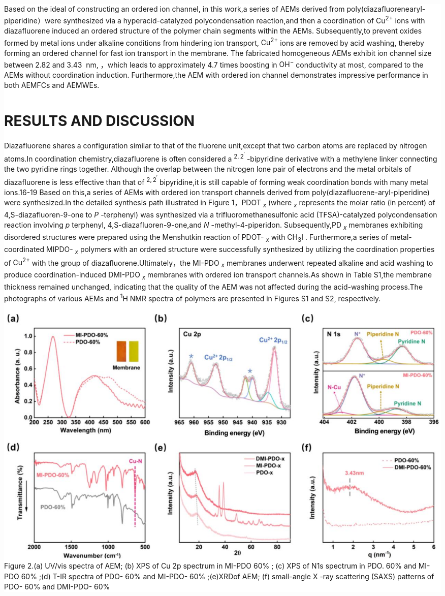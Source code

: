 Based on the ideal of constructing an ordered ion channel, in this work,a series of AEMs derived from poly(diazafluorenearyl-piperidine）were synthesized via a hyperacid-catalyzed polycondensation reaction,and then a coordination of ${ \mathrm { C u } } ^ { 2 + }$ ions with diazafluorene induced an ordered structure of the polymer chain segments within the AEMs. Subsequently,to prevent oxides formed by metal ions under alkaline conditions from hindering ion transport, ${ \mathrm { C u } } ^ { 2 + }$ ions are removed by acid washing, thereby forming an ordered channel for fast ion transport in the membrane. The fabricated homogeneous AEMs exhibit ion channel size between 2.82 and $3 . 4 3 ~ \mathrm { { \ n m } } ,$ ，which leads to approximately 4.7 times boosting in $\mathrm { O H ^ { - } }$ conductivity at most, compared to the AEMs without coordination induction. Furthermore,the AEM with ordered ion channel demonstrates impressive performance in both AEMFCs and AEMWEs.

# RESULTS AND DISCUSSION

Diazafluorene shares a configuration similar to that of the fluorene unit,except that two carbon atoms are replaced by nitrogen atoms.In coordination chemistry,diazafluorene is often considered a $^ { 2 , 2 ^ { \prime } }$ -bipyridine derivative with a methylene linker connecting the two pyridine rings together. Although the overlap between the nitrogen lone pair of electrons and the metal orbitals of diazafluorene is less effective than that of $^ { 2 , 2 ^ { \prime } }$ bipyridine,it is still capable of forming weak coordination bonds with many metal ions.16-19 Based on this,a series of AEMs with ordered ion transport channels derived from poly(diazafluorene-aryl-piperidine) were synthesized.In the detailed synthesis path illustrated in Figure 1，PDOT $_ x$ (where $_ x$ represents the molar ratio (in percent) of 4,S-diazafluoren-9-one to $P$ -terphenyl) was synthesized via a trifluoromethanesulfonic acid (TFSA)-catalyzed polycondensation reaction involving $p$ terphenyl, 4,S-diazafluoren-9-one,and $N$ -methyl-4-piperidon. Subsequently,PD $_ x$ membranes exhibiting disordered structures were prepared using the Menshutkin reaction of PDOT- $_ x$ with $\mathrm { C H } _ { 3 } \mathrm { I }$ . Furthermore,a series of metal-coordinated MIPDO- $_ x$ polymers with an ordered structure were successfully synthesized by utilizing the coordination properties of ${ \mathrm { C u } } ^ { 2 + }$ with the group of diazafluorene.Ultimately，the MI-PDO $_ x$ membranes underwent repeated alkaline and acid washing to produce coordination-induced DMI-PDO $_ x$ membranes with ordered ion transport channels.As shown in Table S1,the membrane thickness remained unchanged, indicating that the quality of the AEM was not affected during the acid-washing process.The photographs of various AEMs and $^ 1 \mathrm { H }$ NMR spectra of polymers are presented in Figures S1 and S2, respectively.

![](images/abdd98aea2408b8746d2a7f4248201f462abad6703bdfd27e9f2ec656ec4ddb7.jpg)  
Figure 2.(a) UV/vis spectra of AEM; (b) XPS of Cu 2p spectrum in MI-PDO $6 0 \%$ ; (c) XPS of N1s spectrum in PDO. $6 0 \%$ and MI-PDO $6 0 \%$ ;(d) T-IR spectra of PDO- $6 0 \%$ and MI-PDO- $6 0 \%$ ;(e)XRDof AEM; (f) small-angle $\mathrm { X }$ -ray scattering (SAXS) patterns of PDO- $6 0 \%$ and DMI-PDO- $6 0 \%$
